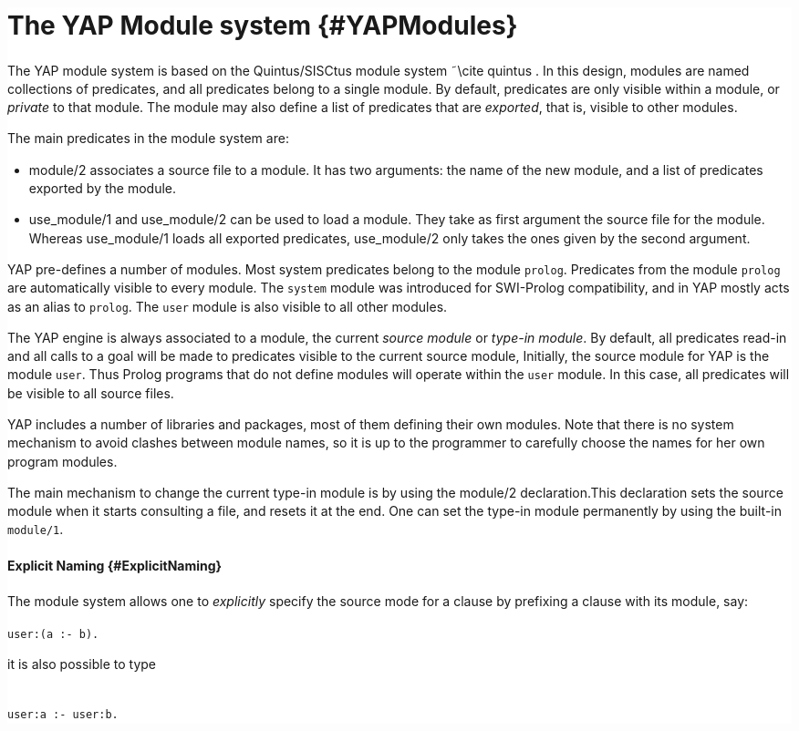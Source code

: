 The YAP Module system {#YAPModules}
=====================

  The YAP module system is based on the Quintus/SISCtus module
system ˜\cite quintus . In this design, modules are named collections of predicates,
and all predicates belong to a single module. By default, predicates are only
visible within a module, or _private_ to that module. The module
may also define a list of predicates that are
_exported_, that is, visible to other modules.

The main predicates in the module system are:

  * module/2 associates a source file to a module. It has two arguments: the name of the new module, and a list of predicates exported by the module.

  * use_module/1 and use_module/2 can be used to load a module. They take as first argument the source file for the module. Whereas use_module/1 loads all exported predicates, use_module/2 only takes the ones given by the second argument.

YAP pre-defines a number of modules. Most system predicates belong to
  the module `prolog`. Predicates from the module `prolog` are
automatically visible to every module.  The `system` module was
  introduced for SWI-Prolog compatibility, and in YAP mostly acts as an
alias to `prolog`. The `user` module is also visible to all other modules.

The YAP engine is always associated to a module, the current <em>source
module</em> or <em>type-in module</em>. By default, all predicates
read-in and all calls to a goal will be made to predicates visible to
the current source module, Initially, the source module for YAP is the
module `user`. Thus Prolog programs that do not define modules will
operate within the `user` module. In this case, all predicates will be
visible to all source files.

YAP  includes a number of libraries and packages, most of them
 defining their own modules. Note that there is no system mechanism to
 avoid clashes between module names, so it is up to the programmer to
 carefully choose the names for her own program modules.

The main mechanism to change the current type-in module is by using
the module/2 declaration.This declaration sets the source module when
  it starts consulting a file, and resets it at the end.  One can set
the type-in module permanently by using the built-in `module/1`.

#### Explicit Naming                                    {#ExplicitNaming}

The module system allows one to _explicitly_ specify the source mode for
a clause by prefixing a clause with its module, say:
```{.prolog}
user:(a :- b).
```

it is also possible to type

```{.prolog}

user:a :- user:b.

```
